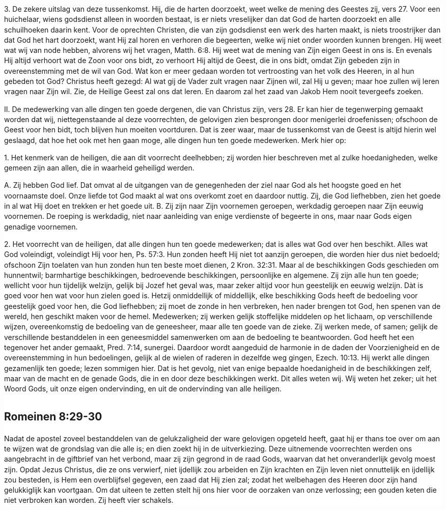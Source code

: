 3\. De zekere uitslag van deze tussenkomst. 
Hij, die de harten doorzoekt, weet welke de mening des Geestes zij, vers 27. Voor een huichelaar, wiens godsdienst alleen in woorden bestaat, is er niets vreselijker dan dat God de harten doorzoekt en alle schuilhoeken daarin kent. Voor de oprechten Christen, die van zijn godsdienst een werk des harten maakt, is niets troostrijker dan dat God het hart doorzoekt, want Hij zal horen en verhoren die begeerten, welke wij niet onder woorden kunnen brengen. Hij weet wat wij van node hebben, alvorens wij het vragen, Matth. 6:8. Hij weet wat de mening van Zijn eigen Geest in ons is. En evenals Hij altijd verhoort wat de Zoon voor ons bidt, zo verhoort Hij altijd de Geest, die in ons bidt, omdat Zijn gebeden zijn in overeenstemming met de wil van God. Wat kon er meer gedaan worden tot vertroosting van het volk des Heeren, in al hun gebeden tot God? Christus heeft gezegd: Al wat gij de Vader zult vragen naar Zijnen wil, zal Hij u geven; maar hoe zullen wij leren vragen naar Zijn wil. Zie, de Heilige Geest zal ons dat leren. En daarom zal het zaad van Jakob Hem nooit tevergeefs zoeken. 

II. De medewerking van alle dingen ten goede dergenen, die van Christus zijn, vers 28. Er kan hier de tegenwerping gemaakt worden dat wij, niettegenstaande al deze voorrechten, de gelovigen zien besprongen door menigerlei droefenissen; ofschoon de Geest voor hen bidt, toch blijven hun moeiten voortduren. Dat is zeer waar, maar de tussenkomst van de Geest is altijd hierin wel geslaagd, dat hoe het ook met hen gaan moge, alle dingen hun ten goede medewerken. Merk hier op: 

1\. Het kenmerk van de heiligen, die aan dit voorrecht deelhebben; zij worden hier beschreven met al zulke hoedanigheden, welke gemeen zijn aan allen, die in waarheid geheiligd werden. 

A. Zij hebben God lief. Dat omvat al de uitgangen van de genegenheden der ziel naar God als het hoogste goed en het voornaamste doel. Onze liefde tot God maakt al wat ons overkomt zoet en daardoor nuttig. Zij, die God liefhebben, zien het goede in al wat Hij doet en trekken er het goede uit. 
B. Zij zijn naar Zijn voornemen geroepen, werkdadig geroepen naar Zijn eeuwig voornemen. De roeping is werkdadig, niet naar aanleiding van enige verdienste of begeerte in ons, maar naar Gods eigen genadige voornemen. 

2\. Het voorrecht van de heiligen, dat alle dingen hun ten goede medewerken; dat is alles wat God over hen beschikt. Alles wat God voleindigt, voleindigt Hij voor hen, Ps. 57:3. Hun zonden heeft Hij niet tot aanzijn geroepen, die worden hier dus niet bedoeld; ofschoon Zijn toelaten van hun zonden hun ten beste moet dienen, 2 Kron. 32:31. Maar al de beschikkingen Gods geschieden om hunnentwil; barmhartige beschikkingen, bedroevende beschikkingen, persoonlijke en algemene. Zij zijn alle hun ten goede; wellicht voor hun tijdelijk welzijn, gelijk bij Jozef het geval was, maar zeker altijd voor hun geestelijk en eeuwig welzijn. Dàt is goed voor hen wat voor hun zielen goed is. Hetzij onmiddellijk of middellijk, elke beschikking Gods heeft de bedoeling voor geestelijk goed voor hen, die God liefhebben; zij moet de zonde in hen verbreken, hen nader brengen tot God, hen spenen van de wereld, hen geschikt maken voor de hemel. 
Medewerken; zij werken gelijk stoffelijke middelen op het lichaam, op verschillende wijzen, overeenkomstig de bedoeling van de geneesheer, maar alle ten goede van de zieke. Zij werken mede, of samen; gelijk de verschillende bestanddelen in een geneesmiddel samenwerken om aan de bedoeling te beantwoorden. God heeft het een tegenover het ander gemaakt, Pred. 7:14, sunergei. Daardoor wordt aangeduid de harmonie in de daden der Voorzienigheid en de overeenstemming in hun bedoelingen, gelijk al de wielen of raderen in dezelfde weg gingen, Ezech. 10:13. Hij werkt alle dingen gezamenlijk ten goede; lezen sommigen hier. Dat is het gevolg, niet van enige bepaalde hoedanigheid in de beschikkingen zelf, maar van de macht en de genade Gods, die in en door deze beschikkingen werkt. 
Dit alles weten wij. Wij weten het zeker; uit het Woord Gods, uit onze eigen ondervinding, en uit de ondervinding van alle heiligen. 

## Romeinen 8:29-30
Nadat de apostel zoveel bestanddelen van de gelukzaligheid der ware gelovigen opgeteld heeft, gaat hij er thans toe over om aan te wijzen wat de grondslag van die alle is; en dien zoekt hij in de uitverkiezing. Deze uitnemende voorrechten werden ons aangebracht in de giftbrief van het verbond, maar zij zijn gegrond in de raad Gods, waarvan dat het onveranderlijk gevolg moest zijn. Opdat Jezus Christus, die ze ons verwierf, niet ijdellijk zou arbeiden en Zijn krachten en Zijn leven niet onnuttelijk en ijdellijk zou besteden, is Hem een overblijfsel gegeven, een zaad dat Hij zien zal; zodat het welbehagen des Heeren door zijn hand gelukkiglijk kan voortgaan. Om dat uiteen te zetten stelt hij ons hier voor de oorzaken van onze verlossing; een gouden keten die niet verbroken kan worden. Zij heeft vier schakels. 
